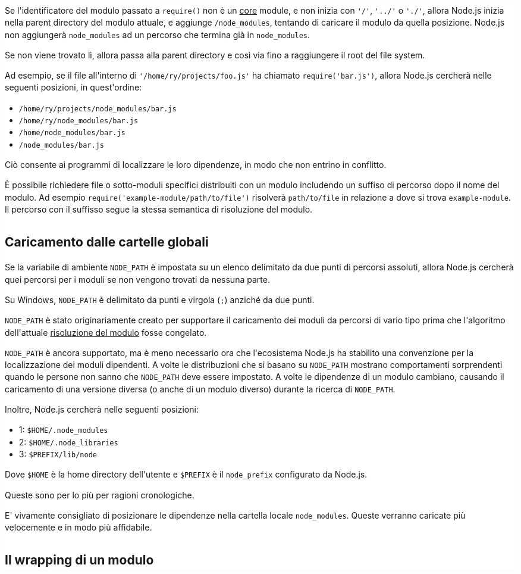 

Se l'identificatore del modulo passato a `require()` non è un [core](#modules_core_modules) module, e non inizia con `'/'`, `'../'` o `'./'`, allora Node.js inizia nella parent directory del modulo attuale, e aggiunge `/node_modules`, tentando di caricare il modulo da quella posizione. Node.js non aggiungerà `node_modules` ad un percorso che termina già in `node_modules`.

Se non viene trovato lì, allora passa alla parent directory e così via fino a raggiungere il root del file system.

Ad esempio, se il file all'interno di `'/home/ry/projects/foo.js'` ha chiamato `require('bar.js')`, allora Node.js cercherà nelle seguenti posizioni, in quest'ordine:

* `/home/ry/projects/node_modules/bar.js`
* `/home/ry/node_modules/bar.js`
* `/home/node_modules/bar.js`
* `/node_modules/bar.js`

Ciò consente ai programmi di localizzare le loro dipendenze, in modo che non entrino in conflitto.

È possibile richiedere file o sotto-moduli specifici distribuiti con un modulo includendo un suffiso di percorso dopo il nome del modulo. Ad esempio `require('example-module/path/to/file')` risolverà `path/to/file` in relazione a dove si trova `example-module`. Il percorso con il suffisso segue la stessa semantica di risoluzione del modulo.

## Caricamento dalle cartelle globali



Se la variabile di ambiente `NODE_PATH` è impostata su un elenco delimitato da due punti di percorsi assoluti, allora Node.js cercherà quei percorsi per i moduli se non vengono trovati da nessuna parte.

Su Windows, `NODE_PATH` è delimitato da punti e virgola (`;`) anziché da due punti.

`NODE_PATH` è stato originariamente creato per supportare il caricamento dei moduli da percorsi di vario tipo prima che l'algoritmo dell'attuale [risoluzione del modulo](#modules_all_together) fosse congelato.

`NODE_PATH` è ancora supportato, ma è meno necessario ora che l'ecosistema Node.js ha stabilito una convenzione per la localizzazione dei moduli dipendenti. A volte le distribuzioni che si basano su `NODE_PATH` mostrano comportamenti sorprendenti quando le persone non sanno che `NODE_PATH` deve essere impostato. A volte le dipendenze di un modulo cambiano, causando il caricamento di una versione diversa (o anche di un modulo diverso) durante la ricerca di `NODE_PATH`.

Inoltre, Node.js cercherà nelle seguenti posizioni:

* 1: `$HOME/.node_modules`
* 2: `$HOME/.node_libraries`
* 3: `$PREFIX/lib/node`

Dove `$HOME` è la home directory dell'utente e `$PREFIX` è il `node_prefix` configurato da Node.js.

Queste sono per lo più per ragioni cronologiche.

E' vivamente consigliato di posizionare le dipendenze nella cartella locale `node_modules`. Queste verranno caricate più velocemente e in modo più affidabile.

## Il wrapping di un modulo
